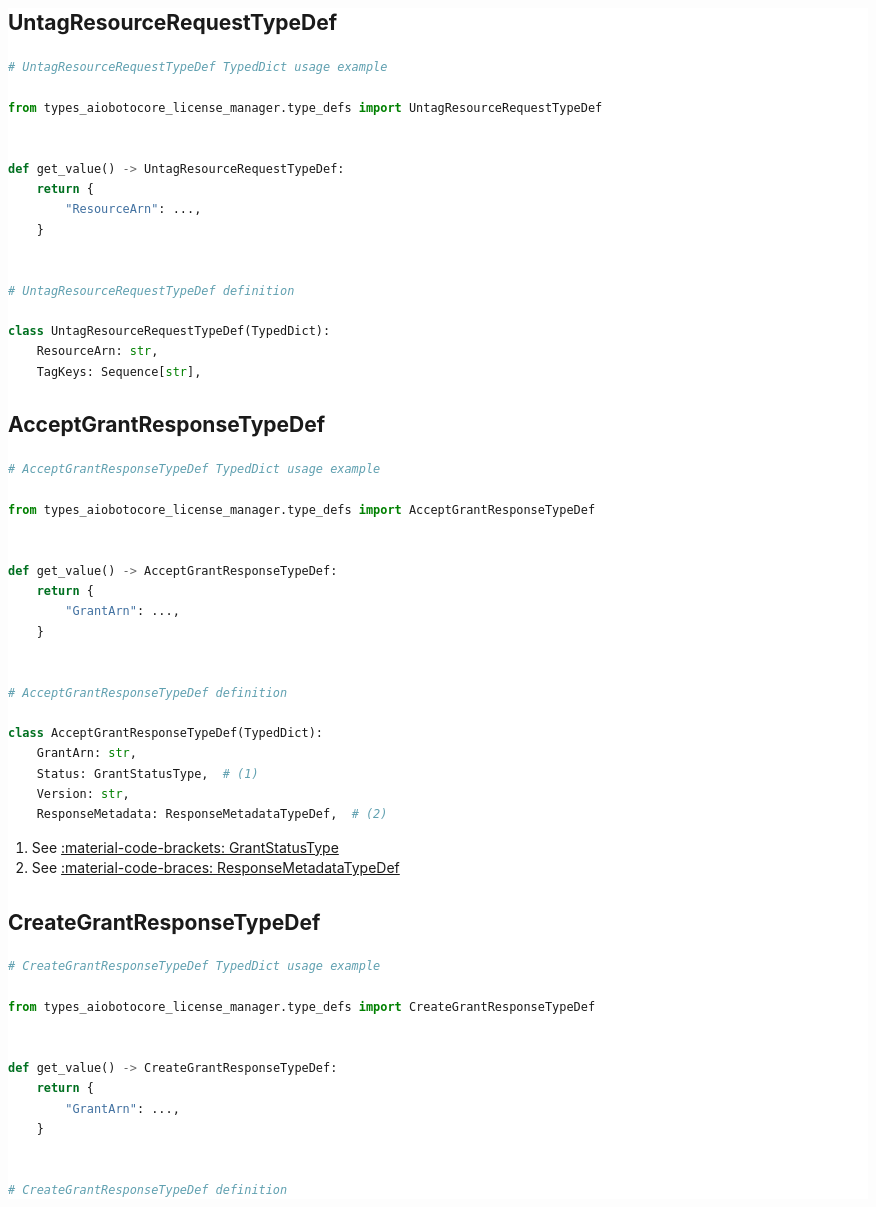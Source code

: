 

## UntagResourceRequestTypeDef

```python
# UntagResourceRequestTypeDef TypedDict usage example

from types_aiobotocore_license_manager.type_defs import UntagResourceRequestTypeDef


def get_value() -> UntagResourceRequestTypeDef:
    return {
        "ResourceArn": ...,
    }


# UntagResourceRequestTypeDef definition

class UntagResourceRequestTypeDef(TypedDict):
    ResourceArn: str,
    TagKeys: Sequence[str],
```


## AcceptGrantResponseTypeDef

```python
# AcceptGrantResponseTypeDef TypedDict usage example

from types_aiobotocore_license_manager.type_defs import AcceptGrantResponseTypeDef


def get_value() -> AcceptGrantResponseTypeDef:
    return {
        "GrantArn": ...,
    }


# AcceptGrantResponseTypeDef definition

class AcceptGrantResponseTypeDef(TypedDict):
    GrantArn: str,
    Status: GrantStatusType,  # (1)
    Version: str,
    ResponseMetadata: ResponseMetadataTypeDef,  # (2)
```

1. See [:material-code-brackets: GrantStatusType](./literals.md#grantstatustype)
2. See [:material-code-braces: ResponseMetadataTypeDef](./type_defs.md#responsemetadatatypedef)

## CreateGrantResponseTypeDef

```python
# CreateGrantResponseTypeDef TypedDict usage example

from types_aiobotocore_license_manager.type_defs import CreateGrantResponseTypeDef


def get_value() -> CreateGrantResponseTypeDef:
    return {
        "GrantArn": ...,
    }


# CreateGrantResponseTypeDef definition
```